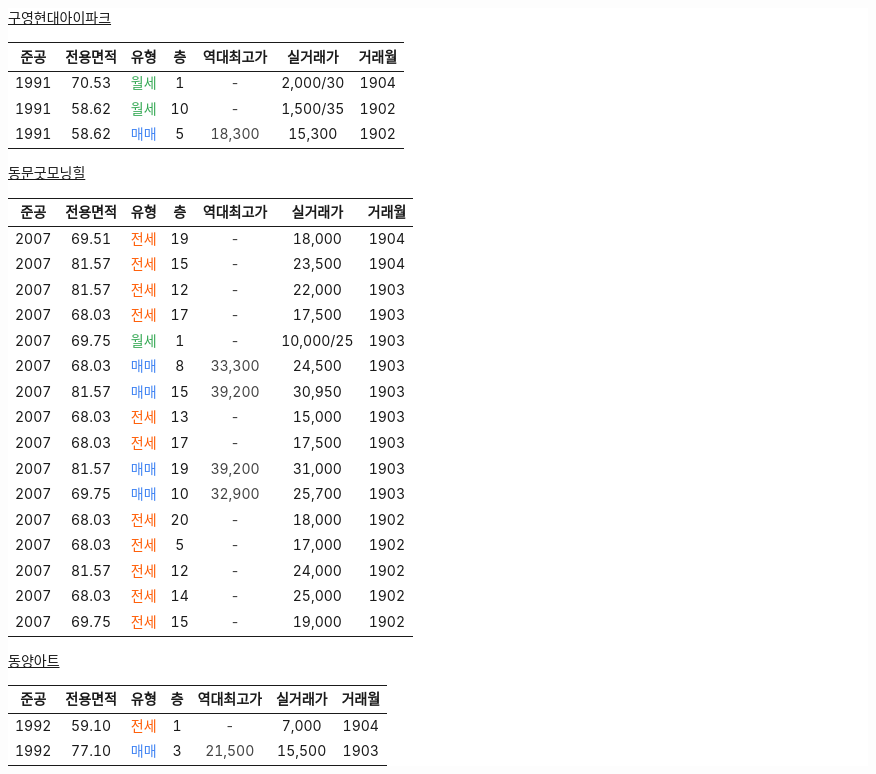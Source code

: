 [구영현대아이파크](https://search.naver.com/search.naver?query=%EC%9A%B8%EC%82%B0%EA%B4%91%EC%97%AD%EC%8B%9C+%EC%9A%B8%EC%A3%BC%EA%B5%B0+%EB%B2%94%EC%84%9C%EC%9D%8D+%EA%B5%AC%EC%98%81%EB%A6%AC+%EA%B5%AC%EC%98%81%ED%98%84%EB%8C%80%EC%95%84%EC%9D%B4%ED%8C%8C%ED%81%AC)

|준공|전용면적|유형|층|역대최고가|실거래가|거래월|
|:---:|:---:|:---:|:---:|:---:|:---:|:---:|
|1991|70.53|<span style="color:#34a853">월세</span>|1|<span style="color:#444444">-</span>|2,000/30|1904|
|1991|58.62|<span style="color:#34a853">월세</span>|10|<span style="color:#444444">-</span>|1,500/35|1902|
|1991|58.62|<span style="color:#4285f3">매매</span>|5|<span style="color:#444444">18,300</span>|15,300|1902|

[동문굿모닝힐](https://search.naver.com/search.naver?query=%EC%9A%B8%EC%82%B0%EA%B4%91%EC%97%AD%EC%8B%9C+%EC%9A%B8%EC%A3%BC%EA%B5%B0+%EB%B2%94%EC%84%9C%EC%9D%8D+%EA%B5%AC%EC%98%81%EB%A6%AC+%EB%8F%99%EB%AC%B8%EA%B5%BF%EB%AA%A8%EB%8B%9D%ED%9E%90)

|준공|전용면적|유형|층|역대최고가|실거래가|거래월|
|:---:|:---:|:---:|:---:|:---:|:---:|:---:|
|2007|69.51|<span style="color:#ff5a00">전세</span>|19|<span style="color:#444444">-</span>|18,000|1904|
|2007|81.57|<span style="color:#ff5a00">전세</span>|15|<span style="color:#444444">-</span>|23,500|1904|
|2007|81.57|<span style="color:#ff5a00">전세</span>|12|<span style="color:#444444">-</span>|22,000|1903|
|2007|68.03|<span style="color:#ff5a00">전세</span>|17|<span style="color:#444444">-</span>|17,500|1903|
|2007|69.75|<span style="color:#34a853">월세</span>|1|<span style="color:#444444">-</span>|10,000/25|1903|
|2007|68.03|<span style="color:#4285f3">매매</span>|8|<span style="color:#444444">33,300</span>|24,500|1903|
|2007|81.57|<span style="color:#4285f3">매매</span>|15|<span style="color:#444444">39,200</span>|30,950|1903|
|2007|68.03|<span style="color:#ff5a00">전세</span>|13|<span style="color:#444444">-</span>|15,000|1903|
|2007|68.03|<span style="color:#ff5a00">전세</span>|17|<span style="color:#444444">-</span>|17,500|1903|
|2007|81.57|<span style="color:#4285f3">매매</span>|19|<span style="color:#444444">39,200</span>|31,000|1903|
|2007|69.75|<span style="color:#4285f3">매매</span>|10|<span style="color:#444444">32,900</span>|25,700|1903|
|2007|68.03|<span style="color:#ff5a00">전세</span>|20|<span style="color:#444444">-</span>|18,000|1902|
|2007|68.03|<span style="color:#ff5a00">전세</span>|5|<span style="color:#444444">-</span>|17,000|1902|
|2007|81.57|<span style="color:#ff5a00">전세</span>|12|<span style="color:#444444">-</span>|24,000|1902|
|2007|68.03|<span style="color:#ff5a00">전세</span>|14|<span style="color:#444444">-</span>|25,000|1902|
|2007|69.75|<span style="color:#ff5a00">전세</span>|15|<span style="color:#444444">-</span>|19,000|1902|

[동양아트](https://search.naver.com/search.naver?query=%EC%9A%B8%EC%82%B0%EA%B4%91%EC%97%AD%EC%8B%9C+%EC%9A%B8%EC%A3%BC%EA%B5%B0+%EB%B2%94%EC%84%9C%EC%9D%8D+%EA%B5%AC%EC%98%81%EB%A6%AC+%EB%8F%99%EC%96%91%EC%95%84%ED%8A%B8)

|준공|전용면적|유형|층|역대최고가|실거래가|거래월|
|:---:|:---:|:---:|:---:|:---:|:---:|:---:|
|1992|59.10|<span style="color:#ff5a00">전세</span>|1|<span style="color:#444444">-</span>|7,000|1904|
|1992|77.10|<span style="color:#4285f3">매매</span>|3|<span style="color:#444444">21,500</span>|15,500|1903|
